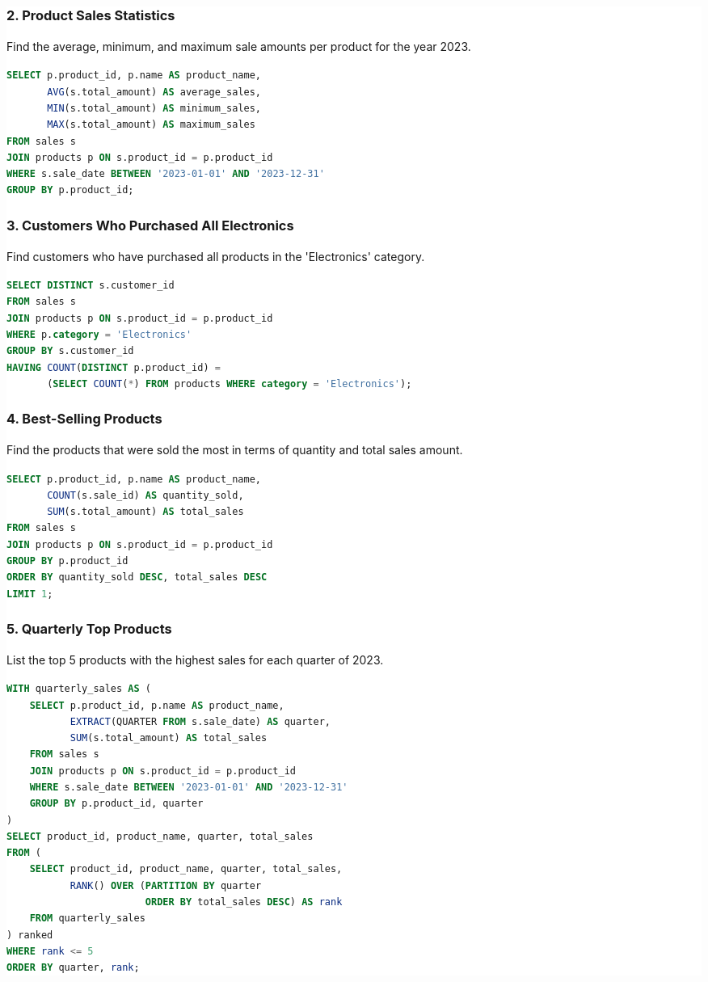 ### 2. Product Sales Statistics
Find the average, minimum, and maximum sale amounts per product for the year 2023.

```sql
SELECT p.product_id, p.name AS product_name, 
       AVG(s.total_amount) AS average_sales, 
       MIN(s.total_amount) AS minimum_sales, 
       MAX(s.total_amount) AS maximum_sales
FROM sales s
JOIN products p ON s.product_id = p.product_id
WHERE s.sale_date BETWEEN '2023-01-01' AND '2023-12-31'
GROUP BY p.product_id;
```

### 3. Customers Who Purchased All Electronics
Find customers who have purchased all products in the 'Electronics' category.

```sql
SELECT DISTINCT s.customer_id
FROM sales s
JOIN products p ON s.product_id = p.product_id
WHERE p.category = 'Electronics'
GROUP BY s.customer_id
HAVING COUNT(DISTINCT p.product_id) = 
       (SELECT COUNT(*) FROM products WHERE category = 'Electronics');
```

### 4. Best-Selling Products
Find the products that were sold the most in terms of quantity and total sales amount.

```sql
SELECT p.product_id, p.name AS product_name, 
       COUNT(s.sale_id) AS quantity_sold, 
       SUM(s.total_amount) AS total_sales
FROM sales s
JOIN products p ON s.product_id = p.product_id
GROUP BY p.product_id
ORDER BY quantity_sold DESC, total_sales DESC
LIMIT 1;
```

### 5. Quarterly Top Products
List the top 5 products with the highest sales for each quarter of 2023.

```sql
WITH quarterly_sales AS (
    SELECT p.product_id, p.name AS product_name, 
           EXTRACT(QUARTER FROM s.sale_date) AS quarter, 
           SUM(s.total_amount) AS total_sales
    FROM sales s
    JOIN products p ON s.product_id = p.product_id
    WHERE s.sale_date BETWEEN '2023-01-01' AND '2023-12-31'
    GROUP BY p.product_id, quarter
)
SELECT product_id, product_name, quarter, total_sales
FROM (
    SELECT product_id, product_name, quarter, total_sales,
           RANK() OVER (PARTITION BY quarter 
                        ORDER BY total_sales DESC) AS rank
    FROM quarterly_sales
) ranked
WHERE rank <= 5
ORDER BY quarter, rank;
```
